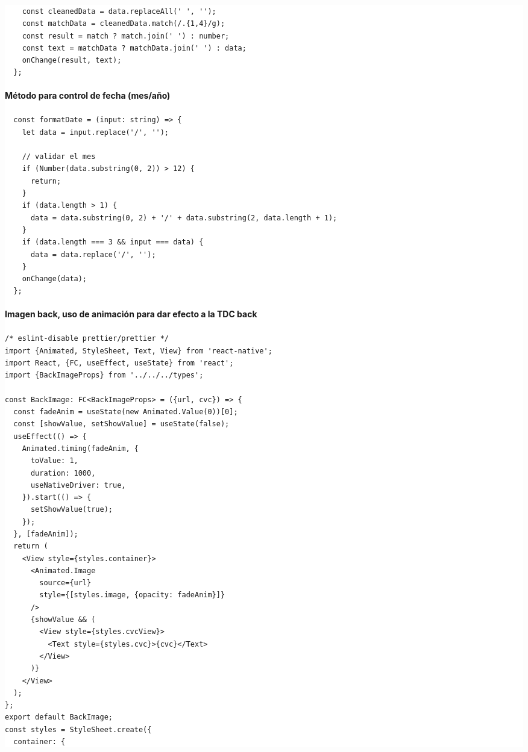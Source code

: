 ```
    const cleanedData = data.replaceAll(' ', '');
    const matchData = cleanedData.match(/.{1,4}/g);
    const result = match ? match.join(' ') : number;
    const text = matchData ? matchData.join(' ') : data;
    onChange(result, text);
  };
```

#### Método para control de fecha (mes/año)
```
  const formatDate = (input: string) => {
    let data = input.replace('/', '');

    // validar el mes
    if (Number(data.substring(0, 2)) > 12) {
      return;
    }
    if (data.length > 1) {
      data = data.substring(0, 2) + '/' + data.substring(2, data.length + 1);
    }
    if (data.length === 3 && input === data) {
      data = data.replace('/', '');
    }
    onChange(data);
  };
```

#### Imagen back, uso de animación para dar efecto a la TDC back
```
/* eslint-disable prettier/prettier */
import {Animated, StyleSheet, Text, View} from 'react-native';
import React, {FC, useEffect, useState} from 'react';
import {BackImageProps} from '../../../types';

const BackImage: FC<BackImageProps> = ({url, cvc}) => {
  const fadeAnim = useState(new Animated.Value(0))[0];
  const [showValue, setShowValue] = useState(false);
  useEffect(() => {
    Animated.timing(fadeAnim, {
      toValue: 1,
      duration: 1000,
      useNativeDriver: true,
    }).start(() => {
      setShowValue(true);
    });
  }, [fadeAnim]);
  return (
    <View style={styles.container}>
      <Animated.Image
        source={url}
        style={[styles.image, {opacity: fadeAnim}]}
      />
      {showValue && (
        <View style={styles.cvcView}>
          <Text style={styles.cvc}>{cvc}</Text>
        </View>
      )}
    </View>
  );
};
export default BackImage;
const styles = StyleSheet.create({
  container: {
```